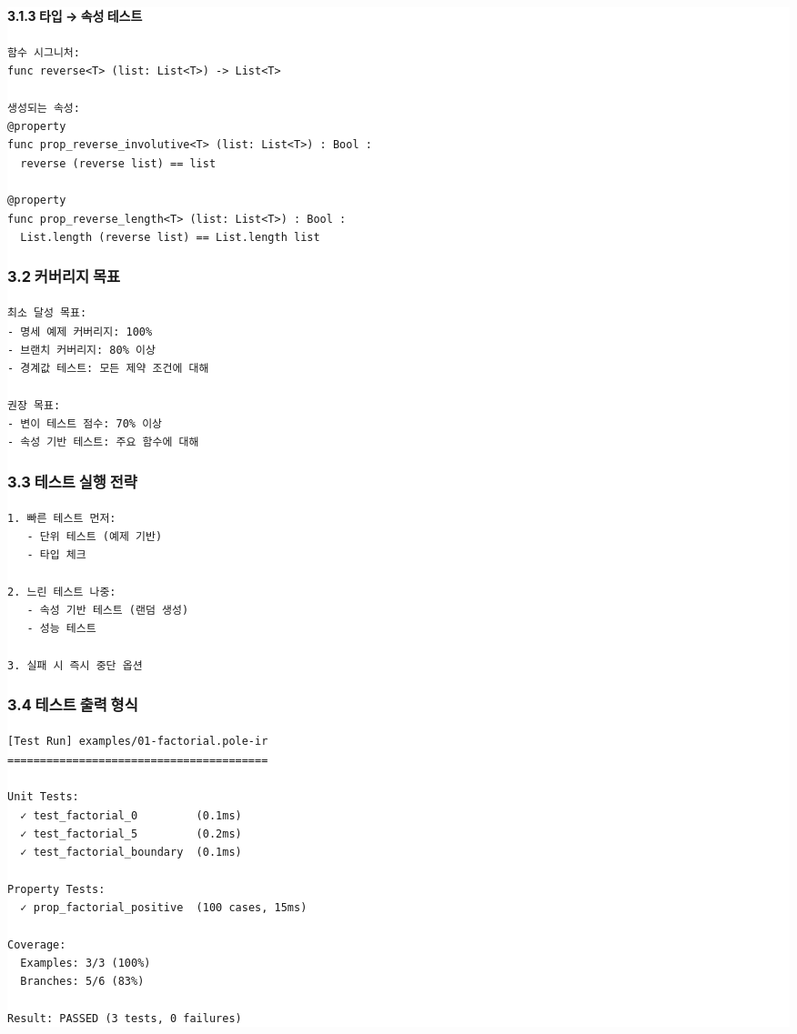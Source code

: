 ```
```

#### 3.1.3 타입 → 속성 테스트

```
함수 시그니처:
func reverse<T> (list: List<T>) -> List<T>

생성되는 속성:
@property
func prop_reverse_involutive<T> (list: List<T>) : Bool :
  reverse (reverse list) == list

@property
func prop_reverse_length<T> (list: List<T>) : Bool :
  List.length (reverse list) == List.length list
```

### 3.2 커버리지 목표

```
최소 달성 목표:
- 명세 예제 커버리지: 100%
- 브랜치 커버리지: 80% 이상
- 경계값 테스트: 모든 제약 조건에 대해

권장 목표:
- 변이 테스트 점수: 70% 이상
- 속성 기반 테스트: 주요 함수에 대해
```

### 3.3 테스트 실행 전략

```
1. 빠른 테스트 먼저:
   - 단위 테스트 (예제 기반)
   - 타입 체크
   
2. 느린 테스트 나중:
   - 속성 기반 테스트 (랜덤 생성)
   - 성능 테스트

3. 실패 시 즉시 중단 옵션
```

### 3.4 테스트 출력 형식

```
[Test Run] examples/01-factorial.pole-ir
========================================

Unit Tests:
  ✓ test_factorial_0         (0.1ms)
  ✓ test_factorial_5         (0.2ms)
  ✓ test_factorial_boundary  (0.1ms)
  
Property Tests:
  ✓ prop_factorial_positive  (100 cases, 15ms)
  
Coverage:
  Examples: 3/3 (100%)
  Branches: 5/6 (83%)
  
Result: PASSED (3 tests, 0 failures)
```
